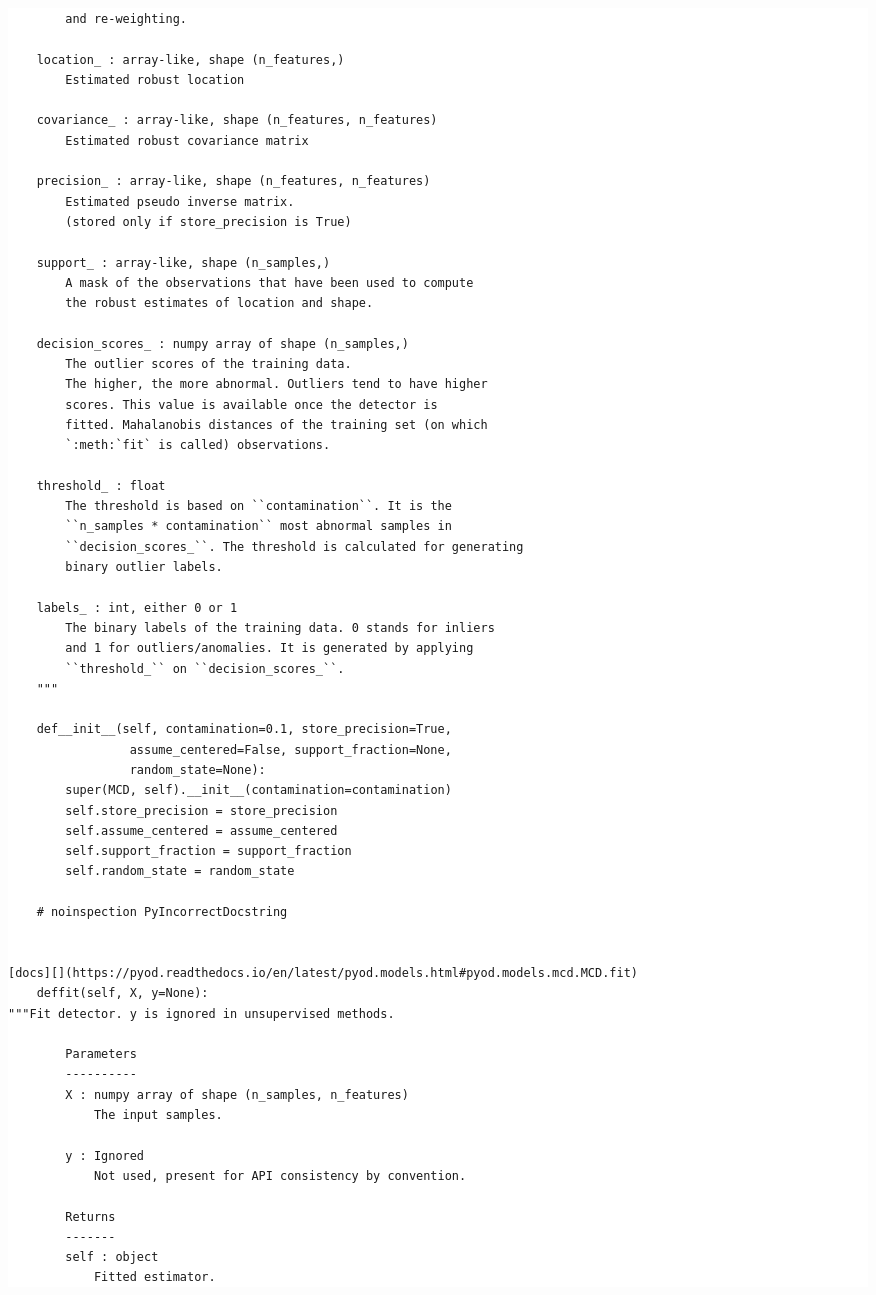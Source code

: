 ```
        and re-weighting.

    location_ : array-like, shape (n_features,)
        Estimated robust location

    covariance_ : array-like, shape (n_features, n_features)
        Estimated robust covariance matrix

    precision_ : array-like, shape (n_features, n_features)
        Estimated pseudo inverse matrix.
        (stored only if store_precision is True)

    support_ : array-like, shape (n_samples,)
        A mask of the observations that have been used to compute
        the robust estimates of location and shape.

    decision_scores_ : numpy array of shape (n_samples,)
        The outlier scores of the training data.
        The higher, the more abnormal. Outliers tend to have higher
        scores. This value is available once the detector is
        fitted. Mahalanobis distances of the training set (on which
        `:meth:`fit` is called) observations.

    threshold_ : float
        The threshold is based on ``contamination``. It is the
        ``n_samples * contamination`` most abnormal samples in
        ``decision_scores_``. The threshold is calculated for generating
        binary outlier labels.

    labels_ : int, either 0 or 1
        The binary labels of the training data. 0 stands for inliers
        and 1 for outliers/anomalies. It is generated by applying
        ``threshold_`` on ``decision_scores_``.
    """

    def__init__(self, contamination=0.1, store_precision=True,
                 assume_centered=False, support_fraction=None,
                 random_state=None):
        super(MCD, self).__init__(contamination=contamination)
        self.store_precision = store_precision
        self.assume_centered = assume_centered
        self.support_fraction = support_fraction
        self.random_state = random_state

    # noinspection PyIncorrectDocstring


[docs][](https://pyod.readthedocs.io/en/latest/pyod.models.html#pyod.models.mcd.MCD.fit)
    deffit(self, X, y=None):
"""Fit detector. y is ignored in unsupervised methods.

        Parameters
        ----------
        X : numpy array of shape (n_samples, n_features)
            The input samples.

        y : Ignored
            Not used, present for API consistency by convention.

        Returns
        -------
        self : object
            Fitted estimator.
```